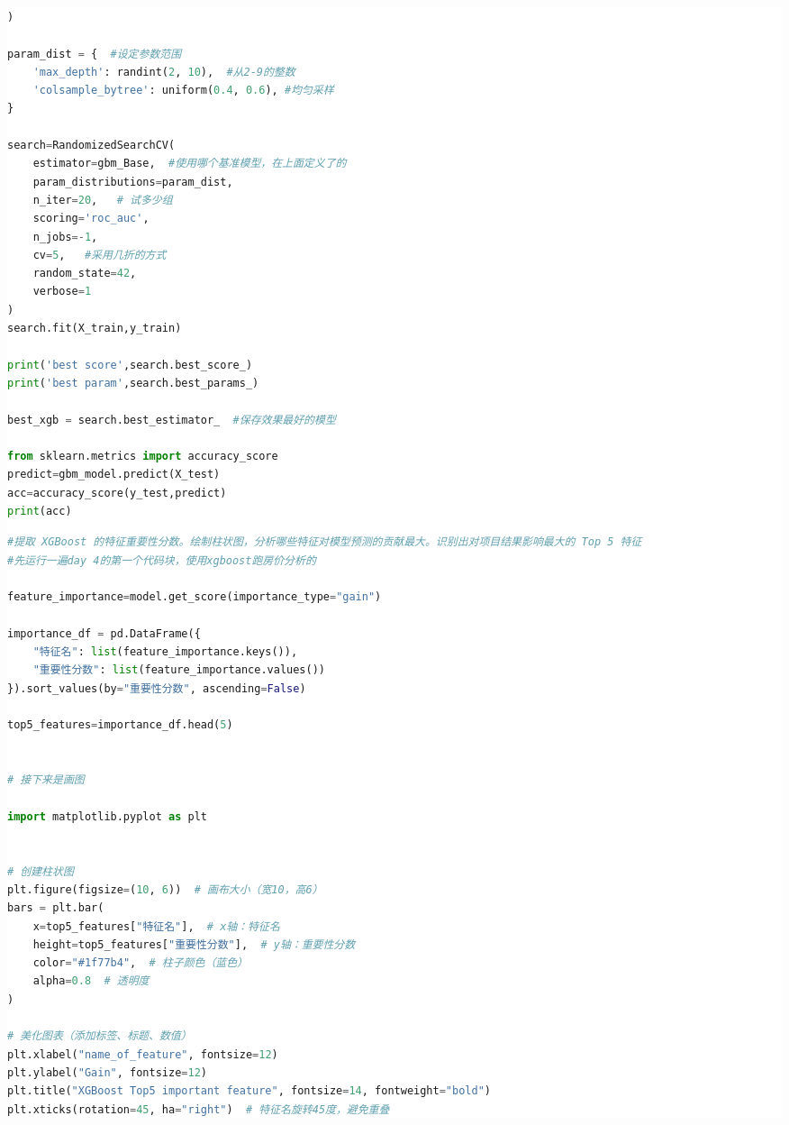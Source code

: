 ```python
)

param_dist = {  #设定参数范围
    'max_depth': randint(2, 10),  #从2-9的整数   
    'colsample_bytree': uniform(0.4, 0.6), #均匀采样
}

search=RandomizedSearchCV(
    estimator=gbm_Base,  #使用哪个基准模型，在上面定义了的
    param_distributions=param_dist,
    n_iter=20,   # 试多少组
    scoring='roc_auc',
    n_jobs=-1,
    cv=5,   #采用几折的方式
    random_state=42,
    verbose=1
)
search.fit(X_train,y_train)

print('best score',search.best_score_)
print('best param',search.best_params_)

best_xgb = search.best_estimator_  #保存效果最好的模型

from sklearn.metrics import accuracy_score
predict=gbm_model.predict(X_test)
acc=accuracy_score(y_test,predict)
print(acc)
```


```python
#提取 XGBoost 的特征重要性分数。绘制柱状图，分析哪些特征对模型预测的贡献最大。识别出对项目结果影响最大的 Top 5 特征
#先运行一遍day 4的第一个代码块，使用xgboost跑房价分析的

feature_importance=model.get_score(importance_type="gain")

importance_df = pd.DataFrame({
    "特征名": list(feature_importance.keys()),
    "重要性分数": list(feature_importance.values())
}).sort_values(by="重要性分数", ascending=False)

top5_features=importance_df.head(5)


# 接下来是画图

import matplotlib.pyplot as plt


# 创建柱状图
plt.figure(figsize=(10, 6))  # 画布大小（宽10，高6）
bars = plt.bar(
    x=top5_features["特征名"],  # x轴：特征名
    height=top5_features["重要性分数"],  # y轴：重要性分数
    color="#1f77b4",  # 柱子颜色（蓝色）
    alpha=0.8  # 透明度
)

# 美化图表（添加标签、标题、数值）
plt.xlabel("name_of_feature", fontsize=12)
plt.ylabel("Gain", fontsize=12)
plt.title("XGBoost Top5 important feature", fontsize=14, fontweight="bold")
plt.xticks(rotation=45, ha="right")  # 特征名旋转45度，避免重叠
```